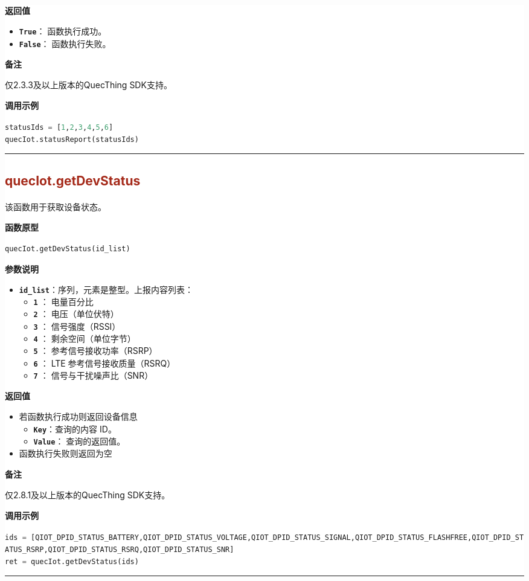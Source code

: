 __返回值__

* __`True`__： 函数执行成功。
* __`False`__： 函数执行失败。

__备注__

仅2.3.3及以上版本的QuecThing SDK支持。

__调用示例__

```py
statusIds = [1,2,3,4,5,6]
quecIot.statusReport(statusIds)
```

---

<span id="getDevStatus"></span>

## <font color=#A52A1A  >__quecIot.getDevStatus__ </font>

该函数用于获取设备状态。

__函数原型__

```py
quecIot.getDevStatus(id_list)
```

__参数说明__

* __`id_list`__：序列，元素是整型。上报内容列表：
  * __`1`__ ： 电量百分比
  * __`2`__ ： 电压（单位伏特）
  * __`3`__ ： 信号强度（RSSI）
  * __`4`__ ： 剩余空间（单位字节）
  * __`5`__ ： 参考信号接收功率（RSRP）
  * __`6`__ ： LTE 参考信号接收质量（RSRQ）
  * __`7`__ ： 信号与干扰噪声比（SNR）

__返回值__

* 若函数执行成功则返回设备信息
  * __`Key`__：查询的内容 ID。
  * __`Value`__： 查询的返回值。
* 函数执行失败则返回为空

__备注__

仅2.8.1及以上版本的QuecThing SDK支持。

__调用示例__

```py
ids = [QIOT_DPID_STATUS_BATTERY,QIOT_DPID_STATUS_VOLTAGE,QIOT_DPID_STATUS_SIGNAL,QIOT_DPID_STATUS_FLASHFREE,QIOT_DPID_STATUS_RSRP,QIOT_DPID_STATUS_RSRQ,QIOT_DPID_STATUS_SNR]
ret = quecIot.getDevStatus(ids)
```

---